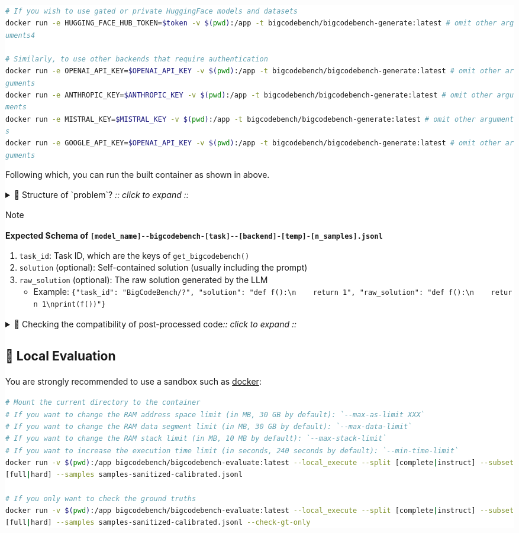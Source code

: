 >
```bash
# If you wish to use gated or private HuggingFace models and datasets
docker run -e HUGGING_FACE_HUB_TOKEN=$token -v $(pwd):/app -t bigcodebench/bigcodebench-generate:latest # omit other arguments4

# Similarly, to use other backends that require authentication
docker run -e OPENAI_API_KEY=$OPENAI_API_KEY -v $(pwd):/app -t bigcodebench/bigcodebench-generate:latest # omit other arguments
docker run -e ANTHROPIC_KEY=$ANTHROPIC_KEY -v $(pwd):/app -t bigcodebench/bigcodebench-generate:latest # omit other arguments
docker run -e MISTRAL_KEY=$MISTRAL_KEY -v $(pwd):/app -t bigcodebench/bigcodebench-generate:latest # omit other arguments
docker run -e GOOGLE_API_KEY=$OPENAI_API_KEY -v $(pwd):/app -t bigcodebench/bigcodebench-generate:latest # omit other arguments
```
>
Following which, you can run the built container as shown in above.
>
<details><summary>🤔 Structure of `problem`? <i>:: click to expand ::</i></summary></details>

> [!Note]
>
> **Expected Schema of `[model_name]--bigcodebench-[task]--[backend]-[temp]-[n_samples].jsonl`**
>
> 1. `task_id`: Task ID, which are the keys of `get_bigcodebench()`
> 2. `solution` (optional): Self-contained solution (usually including the prompt)
> 3. `raw_solution` (optional): The raw solution generated by the LLM
>    * Example: `{"task_id": "BigCodeBench/?", "solution": "def f():\n    return 1", "raw_solution": "def f():\n    return 1\nprint(f())"}`


<details><summary>🔎 Checking the compatibility of post-processed code<i>:: click to expand ::</i></summary></details>


## 🚀 Local Evaluation

You are strongly recommended to use a sandbox such as [docker](https://docs.docker.com/get-docker/):

```bash
# Mount the current directory to the container
# If you want to change the RAM address space limit (in MB, 30 GB by default): `--max-as-limit XXX`
# If you want to change the RAM data segment limit (in MB, 30 GB by default): `--max-data-limit`
# If you want to change the RAM stack limit (in MB, 10 MB by default): `--max-stack-limit`
# If you want to increase the execution time limit (in seconds, 240 seconds by default): `--min-time-limit`
docker run -v $(pwd):/app bigcodebench/bigcodebench-evaluate:latest --local_execute --split [complete|instruct] --subset [full|hard] --samples samples-sanitized-calibrated.jsonl

# If you only want to check the ground truths
docker run -v $(pwd):/app bigcodebench/bigcodebench-evaluate:latest --local_execute --split [complete|instruct] --subset [full|hard] --samples samples-sanitized-calibrated.jsonl --check-gt-only
```
